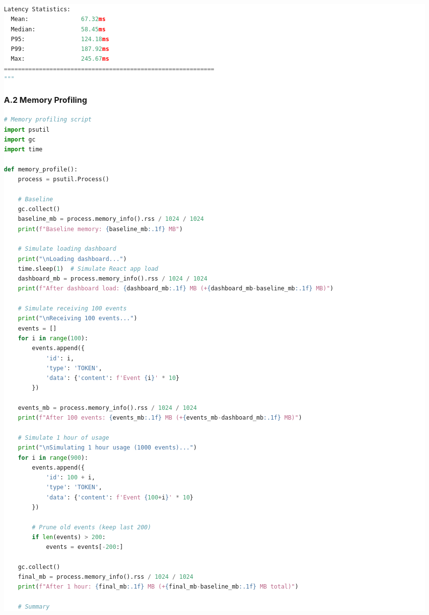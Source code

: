 ```python
Latency Statistics:
  Mean:               67.32ms
  Median:             58.45ms
  P95:                124.18ms
  P99:                187.92ms
  Max:                245.67ms
============================================================
"""
```

### A.2 Memory Profiling

```python
# Memory profiling script
import psutil
import gc
import time

def memory_profile():
    process = psutil.Process()

    # Baseline
    gc.collect()
    baseline_mb = process.memory_info().rss / 1024 / 1024
    print(f"Baseline memory: {baseline_mb:.1f} MB")

    # Simulate loading dashboard
    print("\nLoading dashboard...")
    time.sleep(1)  # Simulate React app load
    dashboard_mb = process.memory_info().rss / 1024 / 1024
    print(f"After dashboard load: {dashboard_mb:.1f} MB (+{dashboard_mb-baseline_mb:.1f} MB)")

    # Simulate receiving 100 events
    print("\nReceiving 100 events...")
    events = []
    for i in range(100):
        events.append({
            'id': i,
            'type': 'TOKEN',
            'data': {'content': f'Event {i}' * 10}
        })

    events_mb = process.memory_info().rss / 1024 / 1024
    print(f"After 100 events: {events_mb:.1f} MB (+{events_mb-dashboard_mb:.1f} MB)")

    # Simulate 1 hour of usage
    print("\nSimulating 1 hour usage (1000 events)...")
    for i in range(900):
        events.append({
            'id': 100 + i,
            'type': 'TOKEN',
            'data': {'content': f'Event {100+i}' * 10}
        })

        # Prune old events (keep last 200)
        if len(events) > 200:
            events = events[-200:]

    gc.collect()
    final_mb = process.memory_info().rss / 1024 / 1024
    print(f"After 1 hour: {final_mb:.1f} MB (+{final_mb-baseline_mb:.1f} MB total)")

    # Summary
```